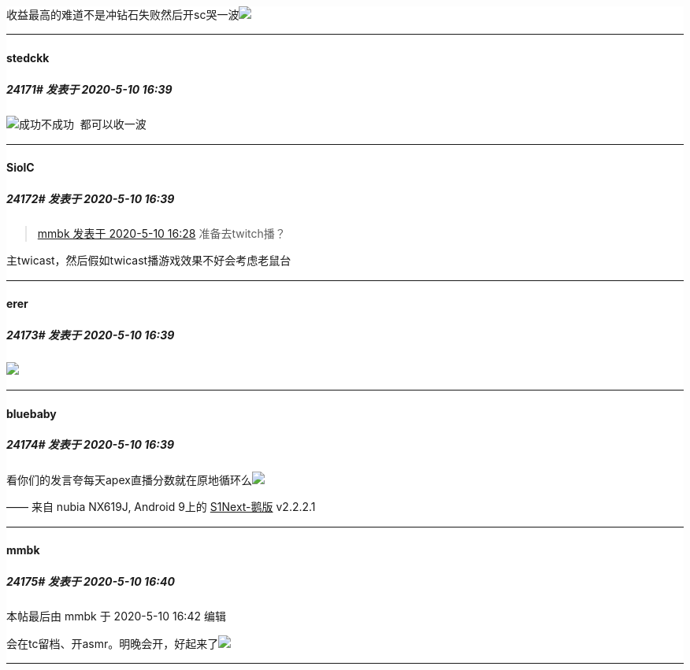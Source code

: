 
收益最高的难道不是冲钻石失败然后开sc哭一波<img src="https://static.saraba1st.com/image/smiley/face2017/124.png" referrerpolicy="no-referrer">


-----

####  stedckk  
##### 24171#       发表于 2020-5-10 16:39


<img src="https://static.saraba1st.com/image/smiley/face2017/064.png" referrerpolicy="no-referrer">成功不成功  都可以收一波


-----

####  SiolC  
##### 24172#       发表于 2020-5-10 16:39


<blockquote><a href="httphttps://bbs.saraba1st.com/2b/forum.php?mod=redirect&amp;goto=findpost&amp;pid=47368572&amp;ptid=1924531" target="_blank">mmbk 发表于 2020-5-10 16:28</a>
准备去twitch播？</blockquote>
主twicast，然后假如twicast播游戏效果不好会考虑老鼠台


-----

####  erer  
##### 24173#       发表于 2020-5-10 16:39


<img src="https://static.saraba1st.com/image/smiley/face2017/067.png" referrerpolicy="no-referrer">


-----

####  bluebaby  
##### 24174#       发表于 2020-5-10 16:39


看你们的发言夸每天apex直播分数就在原地循环么<img src="https://static.saraba1st.com/image/smiley/face2017/068.png" referrerpolicy="no-referrer">

—— 来自 nubia NX619J, Android 9上的 [S1Next-鹅版](https://github.com/ykrank/S1-Next/releases) v2.2.2.1


-----

####  mmbk  
##### 24175#       发表于 2020-5-10 16:40


 本帖最后由 mmbk 于 2020-5-10 16:42 编辑 

会在tc留档、开asmr。明晚会开，好起来了<img src="https://static.saraba1st.com/image/smiley/face2017/072.png" referrerpolicy="no-referrer">


-----
